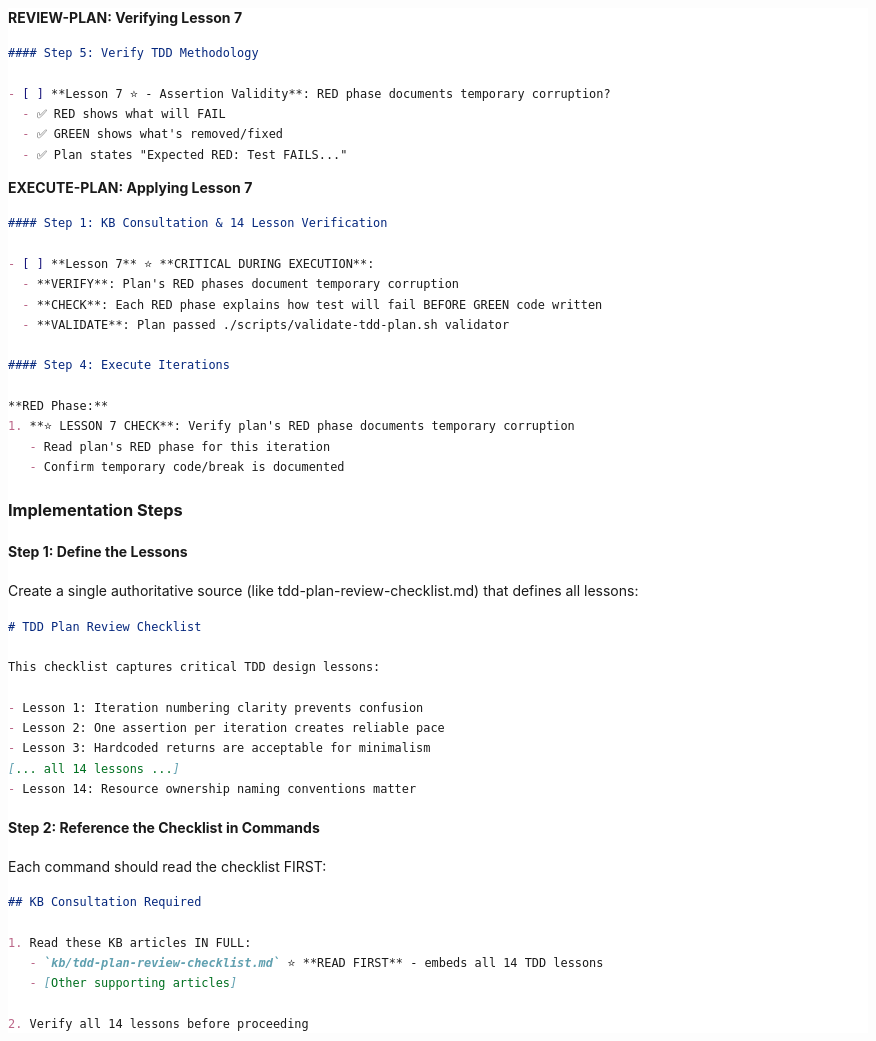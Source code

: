 **REVIEW-PLAN: Verifying Lesson 7**
```markdown
#### Step 5: Verify TDD Methodology

- [ ] **Lesson 7 ⭐ - Assertion Validity**: RED phase documents temporary corruption?
  - ✅ RED shows what will FAIL
  - ✅ GREEN shows what's removed/fixed
  - ✅ Plan states "Expected RED: Test FAILS..."
```

**EXECUTE-PLAN: Applying Lesson 7**
```markdown
#### Step 1: KB Consultation & 14 Lesson Verification

- [ ] **Lesson 7** ⭐ **CRITICAL DURING EXECUTION**:
  - **VERIFY**: Plan's RED phases document temporary corruption
  - **CHECK**: Each RED phase explains how test will fail BEFORE GREEN code written
  - **VALIDATE**: Plan passed ./scripts/validate-tdd-plan.sh validator

#### Step 4: Execute Iterations

**RED Phase:**
1. **⭐ LESSON 7 CHECK**: Verify plan's RED phase documents temporary corruption
   - Read plan's RED phase for this iteration
   - Confirm temporary code/break is documented
```

### Implementation Steps

#### Step 1: Define the Lessons

Create a single authoritative source (like tdd-plan-review-checklist.md) that defines all lessons:

```markdown
# TDD Plan Review Checklist

This checklist captures critical TDD design lessons:

- Lesson 1: Iteration numbering clarity prevents confusion
- Lesson 2: One assertion per iteration creates reliable pace
- Lesson 3: Hardcoded returns are acceptable for minimalism
[... all 14 lessons ...]
- Lesson 14: Resource ownership naming conventions matter
```

#### Step 2: Reference the Checklist in Commands

Each command should read the checklist FIRST:

```markdown
## KB Consultation Required

1. Read these KB articles IN FULL:
   - `kb/tdd-plan-review-checklist.md` ⭐ **READ FIRST** - embeds all 14 TDD lessons
   - [Other supporting articles]

2. Verify all 14 lessons before proceeding
```
